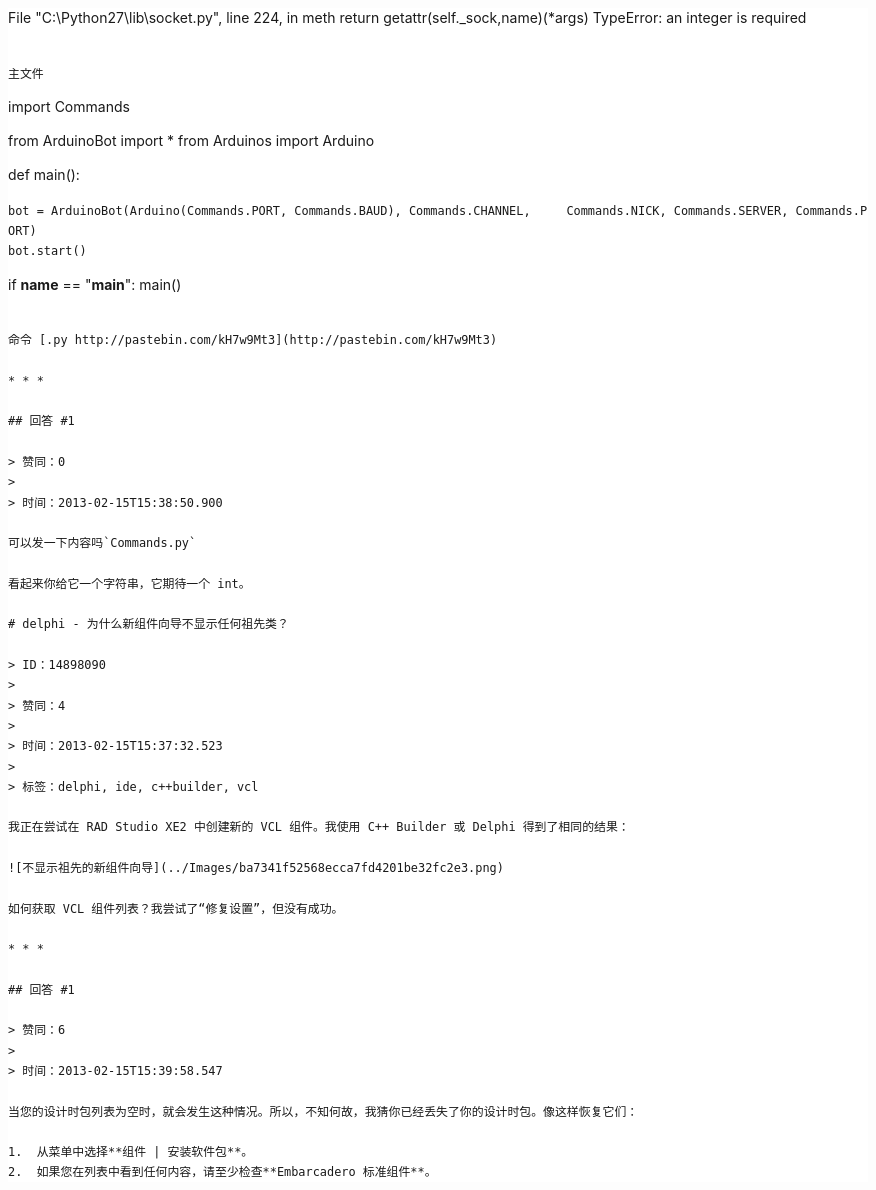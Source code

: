   File "C:\Python27\lib\socket.py", line 224, in meth
    return getattr(self._sock,name)(*args)
TypeError: an integer is required 
```

主文件

```
import Commands

from ArduinoBot import *
from Arduinos import Arduino     

def main():

    bot = ArduinoBot(Arduino(Commands.PORT, Commands.BAUD), Commands.CHANNEL,     Commands.NICK, Commands.SERVER, Commands.PORT)
    bot.start()

if __name__ == "__main__":
    main() 
```

命令 [.py http://pastebin.com/kH7w9Mt3](http://pastebin.com/kH7w9Mt3)

* * *

## 回答 #1

> 赞同：0
> 
> 时间：2013-02-15T15:38:50.900

可以发一下内容吗`Commands.py`

看起来你给它一个字符串，它期待一个 int。

# delphi - 为什么新组件向导不显示任何祖先类？

> ID：14898090
> 
> 赞同：4
> 
> 时间：2013-02-15T15:37:32.523
> 
> 标签：delphi, ide, c++builder, vcl

我正在尝试在 RAD Studio XE2 中创建新的 VCL 组件。我使用 C++ Builder 或 Delphi 得到了相同的结果：

![不显示祖先的新组件向导](../Images/ba7341f52568ecca7fd4201be32fc2e3.png)

如何获取 VCL 组件列表？我尝试了“修复设置”，但没有成功。

* * *

## 回答 #1

> 赞同：6
> 
> 时间：2013-02-15T15:39:58.547

当您的设计时包列表为空时，就会发生这种情况。所以，不知何故，我猜你已经丢失了你的设计时包。像这样恢复它们：

1.  从菜单中选择**组件 | 安装软件包**。
2.  如果您在列表中看到任何内容，请至少检查**Embarcadero 标准组件**。
```